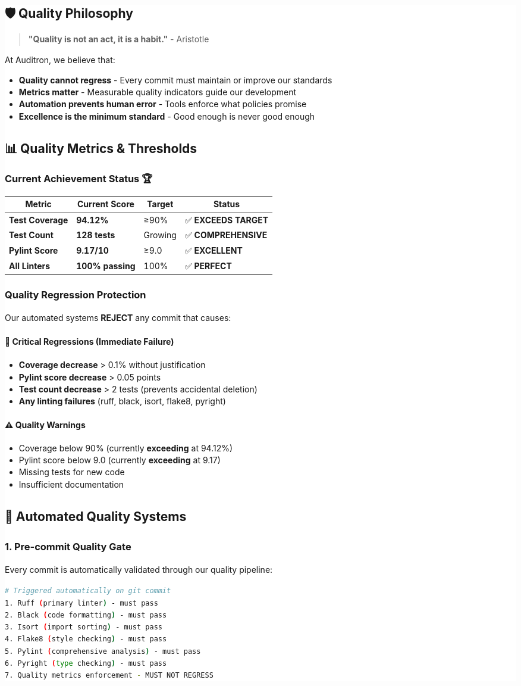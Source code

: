 ## 🛡️ Quality Philosophy

> **"Quality is not an act, it is a habit."** - Aristotle

At Auditron, we believe that:
- **Quality cannot regress** - Every commit must maintain or improve our standards
- **Metrics matter** - Measurable quality indicators guide our development
- **Automation prevents human error** - Tools enforce what policies promise
- **Excellence is the minimum standard** - Good enough is never good enough

## 📊 Quality Metrics & Thresholds

### Current Achievement Status 🏆

| Metric | Current Score | Target | Status |
|--------|---------------|--------|--------|
| **Test Coverage** | **94.12%** | ≥90% | ✅ **EXCEEDS TARGET** |
| **Test Count** | **128 tests** | Growing | ✅ **COMPREHENSIVE** |
| **Pylint Score** | **9.17/10** | ≥9.0 | ✅ **EXCELLENT** |
| **All Linters** | **100% passing** | 100% | ✅ **PERFECT** |

### Quality Regression Protection

Our automated systems **REJECT** any commit that causes:

#### 🚨 Critical Regressions (Immediate Failure)
- **Coverage decrease** > 0.1% without justification
- **Pylint score decrease** > 0.05 points  
- **Test count decrease** > 2 tests (prevents accidental deletion)
- **Any linting failures** (ruff, black, isort, flake8, pyright)

#### ⚠️ Quality Warnings
- Coverage below 90% (currently **exceeding** at 94.12%)
- Pylint score below 9.0 (currently **exceeding** at 9.17)
- Missing tests for new code
- Insufficient documentation

## 🔧 Automated Quality Systems

### 1. Pre-commit Quality Gate

Every commit is automatically validated through our quality pipeline:

```bash
# Triggered automatically on git commit
1. Ruff (primary linter) - must pass
2. Black (code formatting) - must pass  
3. Isort (import sorting) - must pass
4. Flake8 (style checking) - must pass
5. Pylint (comprehensive analysis) - must pass
6. Pyright (type checking) - must pass
7. Quality metrics enforcement - MUST NOT REGRESS
```
